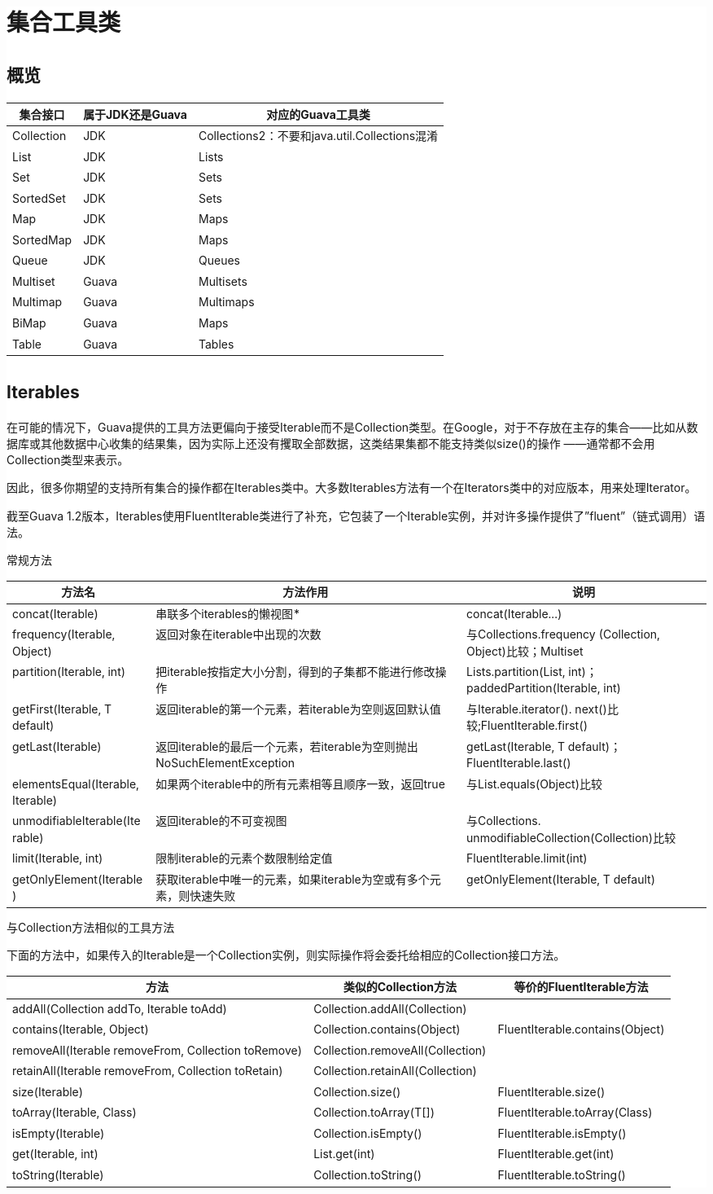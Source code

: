 # 集合工具类

## 概览

集合接口 | 属于JDK还是Guava | 对应的Guava工具类
---|---|---
Collection | JDK | Collections2：不要和java.util.Collections混淆
List | JDK | Lists
Set | JDK | Sets
SortedSet | JDK | Sets
Map | JDK | Maps
SortedMap | JDK | Maps
Queue | JDK | Queues
Multiset | Guava | Multisets
Multimap | Guava | Multimaps
BiMap | Guava | Maps
Table | Guava | Tables

## Iterables

在可能的情况下，Guava提供的工具方法更偏向于接受Iterable而不是Collection类型。在Google，对于不存放在主存的集合——比如从数据库或其他数据中心收集的结果集，因为实际上还没有攫取全部数据，这类结果集都不能支持类似size()的操作 ——通常都不会用Collection类型来表示。

因此，很多你期望的支持所有集合的操作都在Iterables类中。大多数Iterables方法有一个在Iterators类中的对应版本，用来处理Iterator。

截至Guava 1.2版本，Iterables使用FluentIterable类进行了补充，它包装了一个Iterable实例，并对许多操作提供了”fluent”（链式调用）语法。

常规方法

方法名 | 方法作用 | 说明
---|---|---
concat(Iterable<Iterable>) | 串联多个iterables的懒视图* | concat(Iterable...)
frequency(Iterable, Object) | 返回对象在iterable中出现的次数 | 与Collections.frequency (Collection,   Object)比较；Multiset
partition(Iterable, int) | 把iterable按指定大小分割，得到的子集都不能进行修改操作 | Lists.partition(List, int)；paddedPartition(Iterable, int)
getFirst(Iterable, T default) | 返回iterable的第一个元素，若iterable为空则返回默认值 | 与Iterable.iterator(). next()比较;FluentIterable.first()
getLast(Iterable) | 返回iterable的最后一个元素，若iterable为空则抛出NoSuchElementException | getLast(Iterable, T default)；FluentIterable.last()
elementsEqual(Iterable, Iterable) | 如果两个iterable中的所有元素相等且顺序一致，返回true | 与List.equals(Object)比较
unmodifiableIterable(Iterable) | 返回iterable的不可变视图 | 与Collections. unmodifiableCollection(Collection)比较
limit(Iterable, int) | 限制iterable的元素个数限制给定值 | FluentIterable.limit(int)
getOnlyElement(Iterable) | 获取iterable中唯一的元素，如果iterable为空或有多个元素，则快速失败 | getOnlyElement(Iterable, T default)

与Collection方法相似的工具方法

下面的方法中，如果传入的Iterable是一个Collection实例，则实际操作将会委托给相应的Collection接口方法。

方法 | 类似的Collection方法 | 等价的FluentIterable方法
---|---|---
addAll(Collection addTo,   Iterable toAdd) | Collection.addAll(Collection) | 
contains(Iterable, Object) | Collection.contains(Object) | FluentIterable.contains(Object)
removeAll(Iterable   removeFrom, Collection toRemove) | Collection.removeAll(Collection) | 
retainAll(Iterable   removeFrom, Collection toRetain) | Collection.retainAll(Collection) | 
size(Iterable) | Collection.size() | FluentIterable.size()
toArray(Iterable, Class) | Collection.toArray(T[]) | FluentIterable.toArray(Class)
isEmpty(Iterable) | Collection.isEmpty() | FluentIterable.isEmpty()
get(Iterable, int) | List.get(int) | FluentIterable.get(int)
toString(Iterable) | Collection.toString() | FluentIterable.toString()
